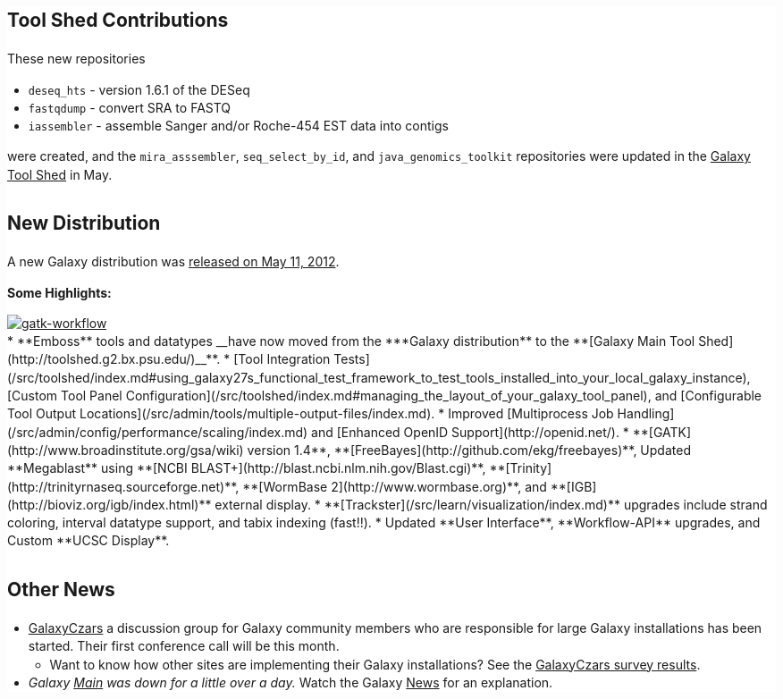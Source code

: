 

## Tool Shed Contributions

These new repositories 

* `deseq_hts` - version 1.6.1 of the DESeq 
* `fastqdump` - convert SRA to FASTQ
* `iassembler` - assemble Sanger and/or Roche-454 EST data into contigs

were created, and the `mira_asssembler`, `seq_select_by_id`, and `java_genomics_toolkit` repositories were updated in the [Galaxy Tool Shed](http://toolshed.g2.bx.psu.edu/) in May.

## New Distribution

A new Galaxy distribution was [released on May 11, 2012](/src/dev-news-briefs/2012_05_11/index.md).  

**Some Highlights:**
<div class='right'><a href='/src/learn/visualization/index.md'><img src="/src/images/news-graphics/2012_05_11_gatk-workflow.png" alt="gatk-workflow" width="180px" /></a></div>
* **Emboss** tools and datatypes __have now moved from the ***Galaxy distribution** to the **[Galaxy Main Tool Shed](http://toolshed.g2.bx.psu.edu/)__**.
* [Tool Integration Tests](/src/toolshed/index.md#using_galaxy27s_functional_test_framework_to_test_tools_installed_into_your_local_galaxy_instance), [Custom Tool Panel Configuration](/src/toolshed/index.md#managing_the_layout_of_your_galaxy_tool_panel), and [Configurable Tool Output Locations](/src/admin/tools/multiple-output-files/index.md).
* Improved [Multiprocess Job Handling](/src/admin/config/performance/scaling/index.md) and [Enhanced OpenID Support](http://openid.net/).
* **[GATK](http://www.broadinstitute.org/gsa/wiki) version 1.4**, **[FreeBayes](http://github.com/ekg/freebayes)**, Updated **Megablast** using **[NCBI BLAST+](http://blast.ncbi.nlm.nih.gov/Blast.cgi)**, **[Trinity](http://trinityrnaseq.sourceforge.net)**, **[WormBase 2](http://www.wormbase.org)**, and **[IGB](http://bioviz.org/igb/index.html)** external display.
* **[Trackster](/src/learn/visualization/index.md)** upgrades include strand coloring, interval datatype support, and tabix indexing (fast!!).
* Updated **User Interface**, **Workflow-API** upgrades, and Custom **UCSC Display**.

## Other News

* [GalaxyCzars](/src/community/GalaxyCzars/index.md) a discussion group for Galaxy community members who are responsible for large Galaxy installations has been started.  Their first conference call will be this month.  
  * Want to know how other sites are implementing their Galaxy installations?  See the [GalaxyCzars survey results](/src/community/galaxy-admins/surveys/2012/index.md).
* *Galaxy [Main](/src/main/index.md) was down for a little over a day.* Watch the Galaxy [News](/src/news/index.md) for an explanation.


